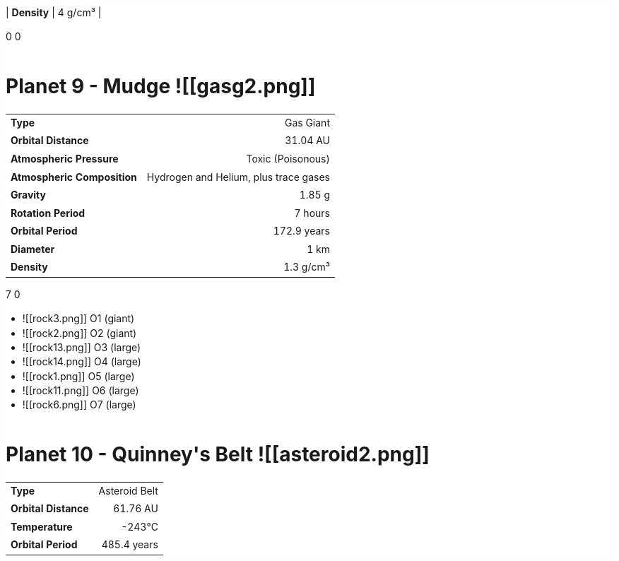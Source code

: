 | **Density**                 |    4 g/cm³ |



0
0



# Planet 9 - Mudge ![[gasg2.png]]
|                             |                           |
| --------------------------- | -------------------------:|
| **Type**                    |             Gas Giant |
| **Orbital Distance**        |   31.04 AU |
| **Atmospheric Pressure**    |       Toxic (Poisonous) |
| **Atmospheric Composition** |      Hydrogen and Helium, plus trace gases |
| **Gravity**                 |        1.85 g |
| **Rotation Period**         |  7 hours |
| **Orbital Period** | 172.9 years |
| **Diameter**                |      1 km | 
| **Density**                 |    1.3 g/cm³ |



7
0

- ![[rock3.png]] O1 (giant)
- ![[rock2.png]] O2 (giant)
- ![[rock13.png]] O3 (large)
- ![[rock14.png]] O4 (large)
- ![[rock1.png]] O5 (large)
- ![[rock11.png]] O6 (large)
- ![[rock6.png]] O7 (large)


# Planet 10 - Quinney's Belt ![[asteroid2.png]]
|                             |                           |
| --------------------------- | -------------------------:|
| **Type**                    |             Asteroid Belt |
| **Orbital Distance**        |   61.76 AU |
| **Temperature**             |    -243°C |
| **Orbital Period** | 485.4 years |
